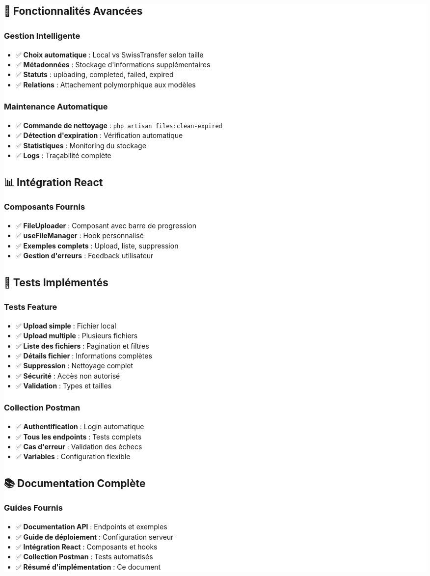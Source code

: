 ## 🚀 Fonctionnalités Avancées

### Gestion Intelligente
- ✅ **Choix automatique** : Local vs SwissTransfer selon taille
- ✅ **Métadonnées** : Stockage d'informations supplémentaires
- ✅ **Statuts** : uploading, completed, failed, expired
- ✅ **Relations** : Attachement polymorphique aux modèles

### Maintenance Automatique
- ✅ **Commande de nettoyage** : `php artisan files:clean-expired`
- ✅ **Détection d'expiration** : Vérification automatique
- ✅ **Statistiques** : Monitoring du stockage
- ✅ **Logs** : Traçabilité complète

## 📊 Intégration React

### Composants Fournis
- ✅ **FileUploader** : Composant avec barre de progression
- ✅ **useFileManager** : Hook personnalisé
- ✅ **Exemples complets** : Upload, liste, suppression
- ✅ **Gestion d'erreurs** : Feedback utilisateur

## 🧪 Tests Implémentés

### Tests Feature
- ✅ **Upload simple** : Fichier local
- ✅ **Upload multiple** : Plusieurs fichiers
- ✅ **Liste des fichiers** : Pagination et filtres
- ✅ **Détails fichier** : Informations complètes
- ✅ **Suppression** : Nettoyage complet
- ✅ **Sécurité** : Accès non autorisé
- ✅ **Validation** : Types et tailles

### Collection Postman
- ✅ **Authentification** : Login automatique
- ✅ **Tous les endpoints** : Tests complets
- ✅ **Cas d'erreur** : Validation des échecs
- ✅ **Variables** : Configuration flexible

## 📚 Documentation Complète

### Guides Fournis
- ✅ **Documentation API** : Endpoints et exemples
- ✅ **Guide de déploiement** : Configuration serveur
- ✅ **Intégration React** : Composants et hooks
- ✅ **Collection Postman** : Tests automatisés
- ✅ **Résumé d'implémentation** : Ce document
